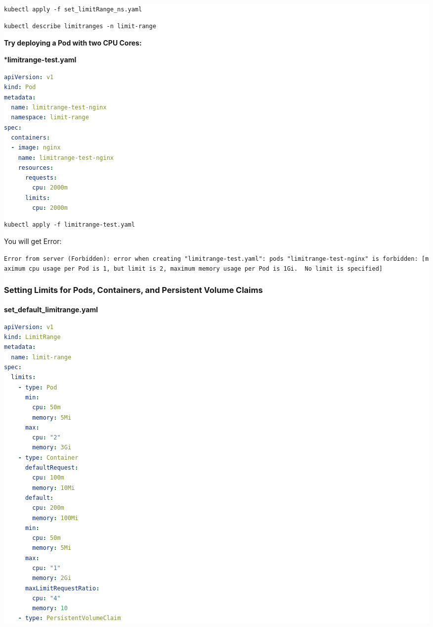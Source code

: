 `kubectl apply -f set_limitRange_ns.yaml`

`kubectl describe limitranges -n limit-range`

**Try deploying a Pod with two CPU Cores:**

***limitrange-test.yaml**
``` yaml
apiVersion: v1
kind: Pod
metadata:
  name: limitrange-test-nginx
  namespace: limit-range
spec:
  containers:
  - image: nginx
    name: limitrange-test-nginx
    resources:
      requests:
        cpu: 2000m
      limits:
        cpu: 2000m
```

`kubectl apply -f limitrange-test.yaml`

You will get Error:

`Error from server (Forbidden): error when creating "limitrange-test.yaml": pods "limitrange-test-nginx" is forbidden: [maximum cpu usage per Pod is 1, but limit is 2, maximum memory usage per Pod is 1Gi.  No limit is specified]`

### Setting Limits for Pods, Containers, and Persistent Volume Claims  

**set_default_limitrange.yaml**
``` yaml
apiVersion: v1
kind: LimitRange
metadata:
  name: limit-range
spec:
  limits:
    - type: Pod
      min:
        cpu: 50m
        memory: 5Mi
      max:
        cpu: "2"
        memory: 3Gi
    - type: Container
      defaultRequest:
        cpu: 100m
        memory: 10Mi
      default:
        cpu: 200m
        memory: 100Mi
      min:
        cpu: 50m
        memory: 5Mi
      max:
        cpu: "1"
        memory: 2Gi
      maxLimitRequestRatio:
        cpu: "4"
        memory: 10
    - type: PersistentVolumeClaim
```